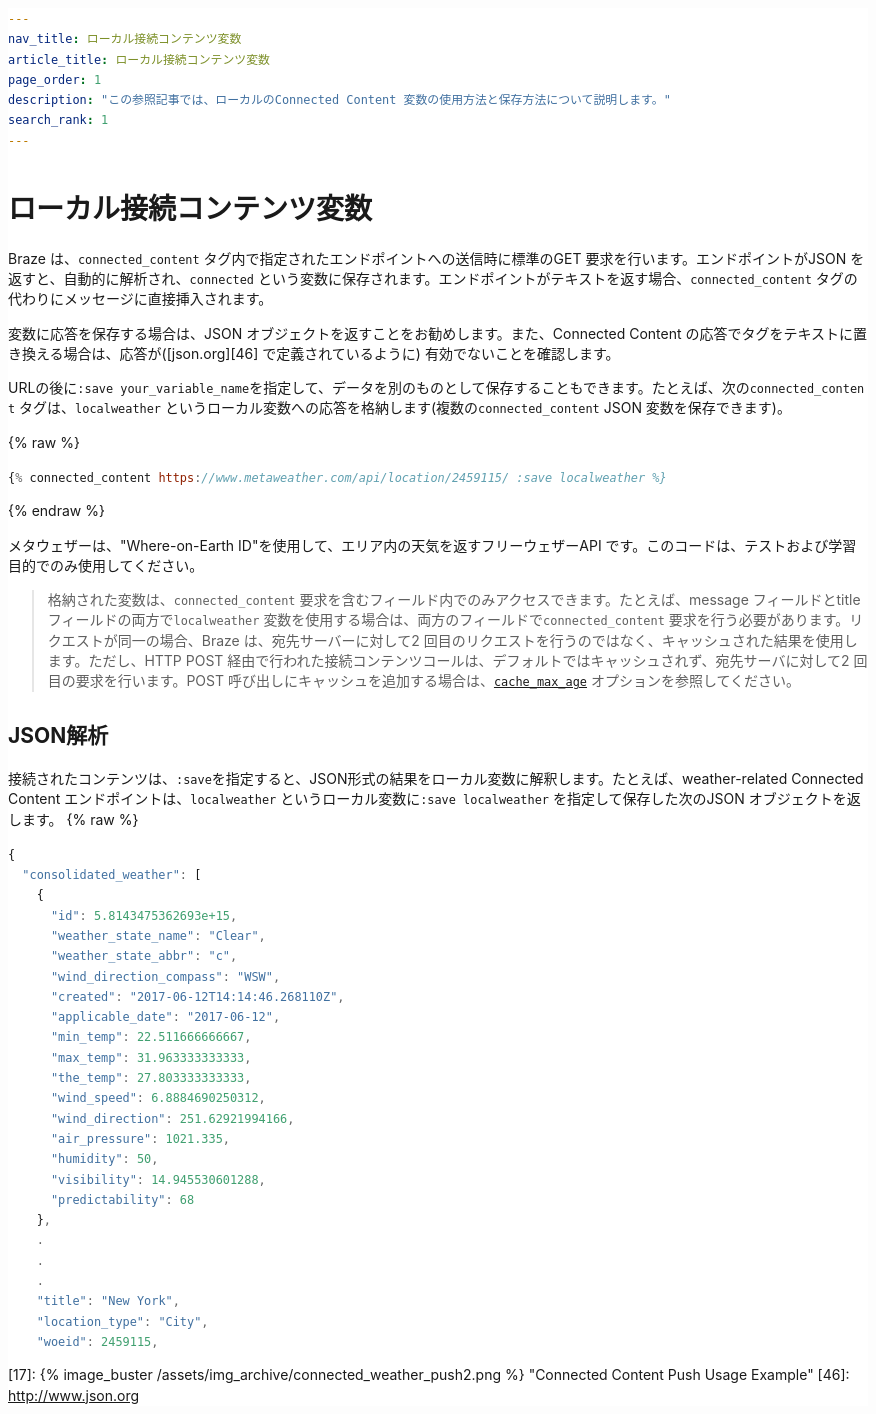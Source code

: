 ```yaml
---
nav_title: ローカル接続コンテンツ変数
article_title: ローカル接続コンテンツ変数
page_order: 1
description: "この参照記事では、ローカルのConnected Content 変数の使用方法と保存方法について説明します。"
search_rank: 1
---
```


# ローカル接続コンテンツ変数

Braze は、`connected_content` タグ内で指定されたエンドポイントへの送信時に標準のGET 要求を行います。エンドポイントがJSON を返すと、自動的に解析され、`connected` という変数に保存されます。エンドポイントがテキストを返す場合、`connected_content` タグの代わりにメッセージに直接挿入されます。

変数に応答を保存する場合は、JSON オブジェクトを返すことをお勧めします。また、Connected Content の応答でタグをテキストに置き換える場合は、応答が([json.org][46] で定義されているように) 有効でないことを確認します。

URLの後に`:save your_variable_name`を指定して、データを別のものとして保存することもできます。たとえば、次の`connected_content` タグは、`localweather` というローカル変数への応答を格納します(複数の`connected_content` JSON 変数を保存できます)。

{% raw %}
```js
{% connected_content https://www.metaweather.com/api/location/2459115/ :save localweather %}
```
{% endraw %}

メタウェザーは、"Where-on-Earth ID"を使用して、エリア内の天気を返すフリーウェザーAPI です。このコードは、テストおよび学習目的でのみ使用してください。

>  格納された変数は、`connected_content` 要求を含むフィールド内でのみアクセスできます。たとえば、message フィールドとtitle フィールドの両方で`localweather` 変数を使用する場合は、両方のフィールドで`connected_content` 要求を行う必要があります。リクエストが同一の場合、Braze は、宛先サーバーに対して2 回目のリクエストを行うのではなく、キャッシュされた結果を使用します。ただし、HTTP POST 経由で行われた接続コンテンツコールは、デフォルトではキャッシュされず、宛先サーバに対して2 回目の要求を行います。POST 呼び出しにキャッシュを追加する場合は、[`cache_max_age`](#configurable-caching) オプションを参照してください。

## JSON解析

接続されたコンテンツは、`:save`を指定すると、JSON形式の結果をローカル変数に解釈します。たとえば、weather-related Connected Content エンドポイントは、`localweather` というローカル変数に`:save localweather` を指定して保存した次のJSON オブジェクトを返します。
{% raw %}

```js
{
  "consolidated_weather": [
    {
      "id": 5.8143475362693e+15,
      "weather_state_name": "Clear",
      "weather_state_abbr": "c",
      "wind_direction_compass": "WSW",
      "created": "2017-06-12T14:14:46.268110Z",
      "applicable_date": "2017-06-12",
      "min_temp": 22.511666666667,
      "max_temp": 31.963333333333,
      "the_temp": 27.803333333333,
      "wind_speed": 6.8884690250312,
      "wind_direction": 251.62921994166,
      "air_pressure": 1021.335,
      "humidity": 50,
      "visibility": 14.945530601288,
      "predictability": 68
    },
    .
    .
    .
    "title": "New York",
    "location_type": "City",
    "woeid": 2459115,
```

[16]: [success@braze.com](mailto:success@braze.com)
[17]: {% image_buster /assets/img_archive/connected_weather_push2.png %} "Connected Content Push Usage Example"
[46]: http://www.json.org
